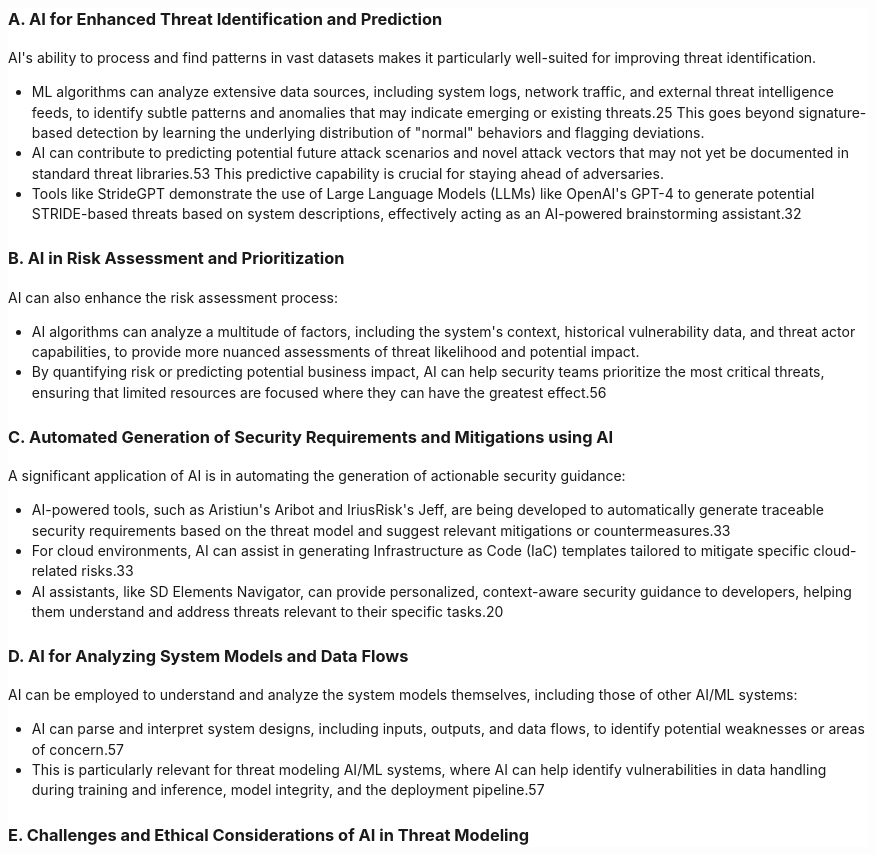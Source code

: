 ### A. AI for Enhanced Threat Identification and Prediction

AI's ability to process and find patterns in vast datasets makes it particularly well-suited for improving threat identification.

*   ML algorithms can analyze extensive data sources, including system logs, network traffic, and external threat intelligence feeds, to identify subtle patterns and anomalies that may indicate emerging or existing threats.25 This goes beyond signature-based detection by learning the underlying distribution of "normal" behaviors and flagging deviations.
*   AI can contribute to predicting potential future attack scenarios and novel attack vectors that may not yet be documented in standard threat libraries.53 This predictive capability is crucial for staying ahead of adversaries.
*   Tools like StrideGPT demonstrate the use of Large Language Models (LLMs) like OpenAI's GPT-4 to generate potential STRIDE-based threats based on system descriptions, effectively acting as an AI-powered brainstorming assistant.32

### B. AI in Risk Assessment and Prioritization

AI can also enhance the risk assessment process:

*   AI algorithms can analyze a multitude of factors, including the system's context, historical vulnerability data, and threat actor capabilities, to provide more nuanced assessments of threat likelihood and potential impact.
*   By quantifying risk or predicting potential business impact, AI can help security teams prioritize the most critical threats, ensuring that limited resources are focused where they can have the greatest effect.56

### C. Automated Generation of Security Requirements and Mitigations using AI

A significant application of AI is in automating the generation of actionable security guidance:

*   AI-powered tools, such as Aristiun's Aribot and IriusRisk's Jeff, are being developed to automatically generate traceable security requirements based on the threat model and suggest relevant mitigations or countermeasures.33
*   For cloud environments, AI can assist in generating Infrastructure as Code (IaC) templates tailored to mitigate specific cloud-related risks.33
*   AI assistants, like SD Elements Navigator, can provide personalized, context-aware security guidance to developers, helping them understand and address threats relevant to their specific tasks.20

### D. AI for Analyzing System Models and Data Flows

AI can be employed to understand and analyze the system models themselves, including those of other AI/ML systems:

*   AI can parse and interpret system designs, including inputs, outputs, and data flows, to identify potential weaknesses or areas of concern.57
*   This is particularly relevant for threat modeling AI/ML systems, where AI can help identify vulnerabilities in data handling during training and inference, model integrity, and the deployment pipeline.57

### E. Challenges and Ethical Considerations of AI in Threat Modeling
